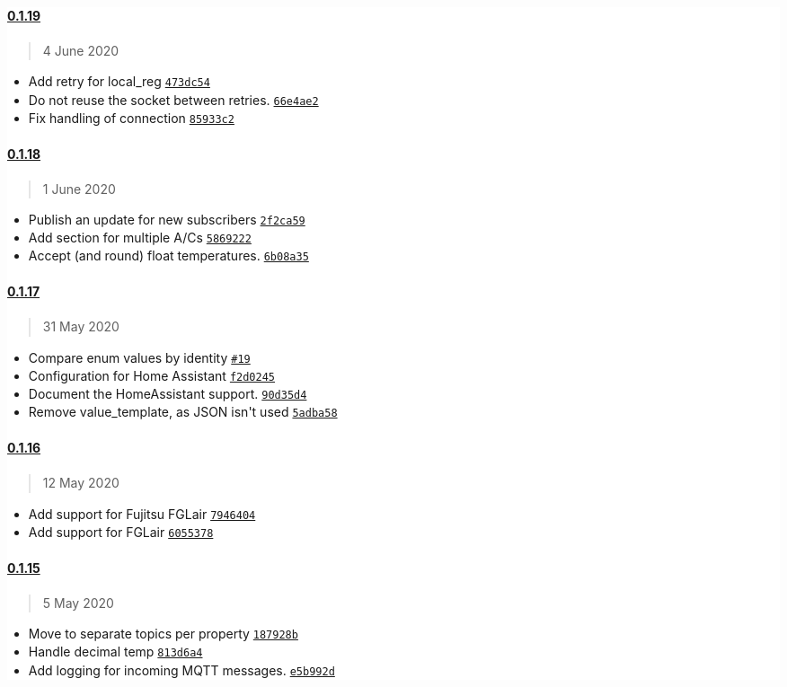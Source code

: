 #### [0.1.19](https://github.com/deiger/AirCon/compare/0.1.18...0.1.19)

> 4 June 2020

- Add retry for local_reg [`473dc54`](https://github.com/deiger/AirCon/commit/473dc54e5b0229c50f079c549a807a9db6f3ea42)
- Do not reuse the socket between retries. [`66e4ae2`](https://github.com/deiger/AirCon/commit/66e4ae22fa3dfe7a3fbb3348b527673da20df1ad)
- Fix handling of connection [`85933c2`](https://github.com/deiger/AirCon/commit/85933c2f2198178c255690b128186109e76a1b07)

#### [0.1.18](https://github.com/deiger/AirCon/compare/0.1.17...0.1.18)

> 1 June 2020

- Publish an update for new subscribers [`2f2ca59`](https://github.com/deiger/AirCon/commit/2f2ca59fbece64e78217a1d591eeb4c595deae82)
- Add section for multiple A/Cs [`5869222`](https://github.com/deiger/AirCon/commit/58692225b38228b4cac48f91d5f4fde5a32f0042)
- Accept (and round) float temperatures. [`6b08a35`](https://github.com/deiger/AirCon/commit/6b08a35581d95e47d20272ed3f1f44bc7ac65255)

#### [0.1.17](https://github.com/deiger/AirCon/compare/0.1.16...0.1.17)

> 31 May 2020

- Compare enum values by identity [`#19`](https://github.com/deiger/AirCon/issues/19)
- Configuration for Home Assistant [`f2d0245`](https://github.com/deiger/AirCon/commit/f2d02455d9f57febb1795bdb269a5a6b55b2d615)
- Document the HomeAssistant support. [`90d35d4`](https://github.com/deiger/AirCon/commit/90d35d49ba97cf965ee591ba6bdbe437a39bab98)
- Remove value_template, as JSON isn't used [`5adba58`](https://github.com/deiger/AirCon/commit/5adba5893e74c4e8aaaffaca6b18982f155a0c30)

#### [0.1.16](https://github.com/deiger/AirCon/compare/0.1.15...0.1.16)

> 12 May 2020

- Add support for Fujitsu FGLair [`7946404`](https://github.com/deiger/AirCon/commit/79464042cf7c6fb2340b6fafc00af6459114ace3)
- Add support for FGLair [`6055378`](https://github.com/deiger/AirCon/commit/6055378ee55cc8d5bd17e0520b5386288040d7c7)

#### [0.1.15](https://github.com/deiger/AirCon/compare/0.1.14...0.1.15)

> 5 May 2020

- Move to separate topics per property [`187928b`](https://github.com/deiger/AirCon/commit/187928ba5f80b5a42a6b9750f90b712629d8226d)
- Handle decimal temp [`813d6a4`](https://github.com/deiger/AirCon/commit/813d6a41fb01534f7e4570c924cae18169bed49a)
- Add logging for incoming MQTT messages. [`e5b992d`](https://github.com/deiger/AirCon/commit/e5b992df5f5b41294bea328183a6cb7888ea6372)
